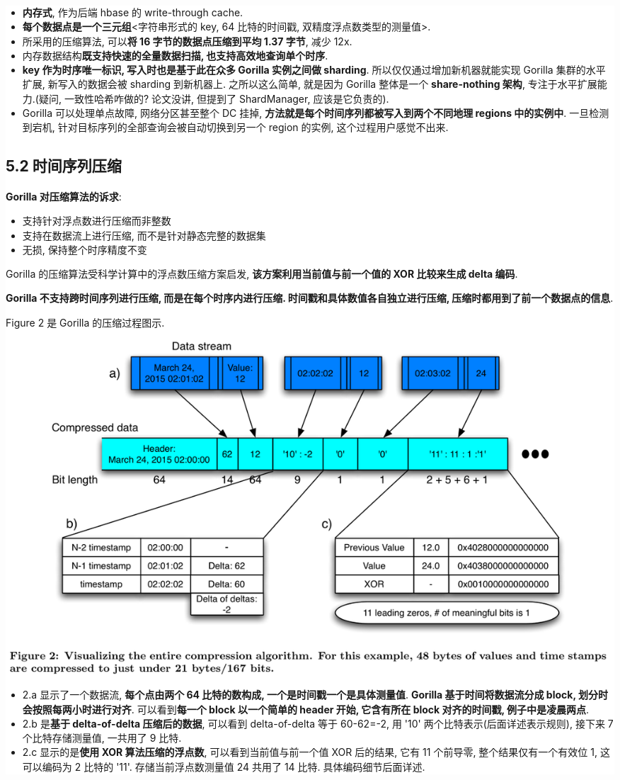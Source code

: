 - **内存式**, 作为后端 hbase 的 write-through cache.
- **每个数据点是一个三元组**<字符串形式的 key, 64 比特的时间戳, 双精度浮点数类型的测量值>.
- 所采用的压缩算法, 可以**将 16 字节的数据点压缩到平均 1.37 字节**, 减少 12x.
- 内存数据结构**既支持快速的全量数据扫描, 也支持高效地查询单个时序**.
- **key 作为时序唯一标识, 写入时也是基于此在众多 Gorilla 实例之间做 sharding**. 所以仅仅通过增加新机器就能实现 Gorilla 集群的水平扩展, 新写入的数据会被 sharding 到新机器上. 之所以这么简单, 就是因为 Gorilla 整体是一个 **share-nothing 架构**, 专注于水平扩展能力.(疑问, 一致性哈希咋做的? 论文没讲, 但提到了 ShardManager, 应该是它负责的).
- Gorilla 可以处理单点故障, 网络分区甚至整个 DC 挂掉, **方法就是每个时间序列都被写入到两个不同地理 regions 中的实例中**. 一旦检测到宕机, 针对目标序列的全部查询会被自动切换到另一个 region 的实例, 这个过程用户感觉不出来.

## 5.2 时间序列压缩

**Gorilla 对压缩算法的诉求**:

- 支持针对浮点数进行压缩而非整数
- 支持在数据流上进行压缩, 而不是针对静态完整的数据集
- 无损, 保持整个时序精度不变

Gorilla 的压缩算法受科学计算中的浮点数压缩方案启发, **该方案利用当前值与前一个值的 XOR 比较来生成 delta 编码**.

**Gorilla 不支持跨时间序列进行压缩, 而是在每个时序内进行压缩. 时间戳和具体数值各自独立进行压缩, 压缩时都用到了前一个数据点的信息**.

Figure 2 是 Gorilla 的压缩过程图示.

![Figure 2](/images/fb-gorilla-20201205/2-压缩算法可视化.png)

- 2.a 显示了一个数据流, **每个点由两个 64 比特的数构成, 一个是时间戳一个是具体测量值**. **Gorilla 基于时间将数据流分成 block, 划分时会按照每两小时进行对齐**. 可以看到**每一个 block 以一个简单的 header 开始, 它含有所在 block 对齐的时间戳, 例子中是凌晨两点**.
- 2.b 是**基于 delta-of-delta 压缩后的数据**, 可以看到 delta-of-delta 等于 60-62=-2, 用 '10' 两个比特表示(后面详述表示规则), 接下来 7 个比特存储测量值, 一共用了 9 比特.
- 2.c 显示的是**使用 XOR 算法压缩的浮点数**, 可以看到当前值与前一个值 XOR 后的结果, 它有 11 个前导零, 整个结果仅有一个有效位 1, 这可以编码为 2 比特的 '11'. 存储当前浮点数测量值 24 共用了 14 比特. 具体编码细节后面详述.

